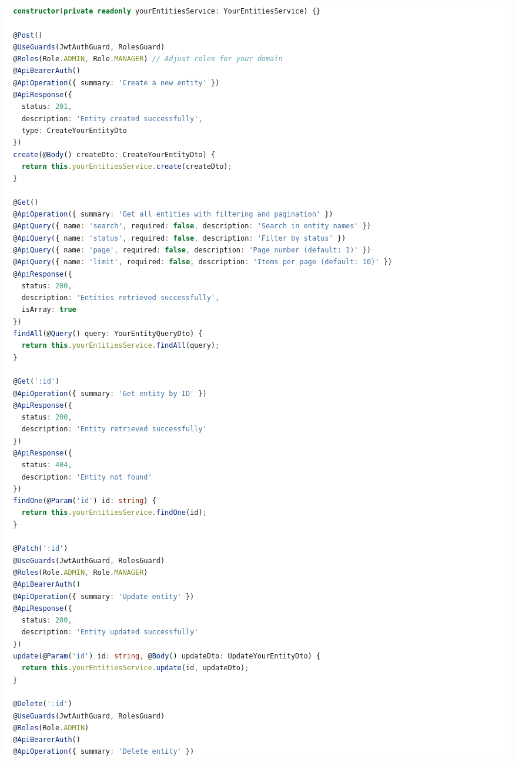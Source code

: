 ```typescript
  constructor(private readonly yourEntitiesService: YourEntitiesService) {}

  @Post()
  @UseGuards(JwtAuthGuard, RolesGuard)
  @Roles(Role.ADMIN, Role.MANAGER) // Adjust roles for your domain
  @ApiBearerAuth()
  @ApiOperation({ summary: 'Create a new entity' })
  @ApiResponse({
    status: 201,
    description: 'Entity created successfully',
    type: CreateYourEntityDto
  })
  create(@Body() createDto: CreateYourEntityDto) {
    return this.yourEntitiesService.create(createDto);
  }

  @Get()
  @ApiOperation({ summary: 'Get all entities with filtering and pagination' })
  @ApiQuery({ name: 'search', required: false, description: 'Search in entity names' })
  @ApiQuery({ name: 'status', required: false, description: 'Filter by status' })
  @ApiQuery({ name: 'page', required: false, description: 'Page number (default: 1)' })
  @ApiQuery({ name: 'limit', required: false, description: 'Items per page (default: 10)' })
  @ApiResponse({
    status: 200,
    description: 'Entities retrieved successfully',
    isArray: true
  })
  findAll(@Query() query: YourEntityQueryDto) {
    return this.yourEntitiesService.findAll(query);
  }

  @Get(':id')
  @ApiOperation({ summary: 'Get entity by ID' })
  @ApiResponse({
    status: 200,
    description: 'Entity retrieved successfully'
  })
  @ApiResponse({
    status: 404,
    description: 'Entity not found'
  })
  findOne(@Param('id') id: string) {
    return this.yourEntitiesService.findOne(id);
  }

  @Patch(':id')
  @UseGuards(JwtAuthGuard, RolesGuard)
  @Roles(Role.ADMIN, Role.MANAGER)
  @ApiBearerAuth()
  @ApiOperation({ summary: 'Update entity' })
  @ApiResponse({
    status: 200,
    description: 'Entity updated successfully'
  })
  update(@Param('id') id: string, @Body() updateDto: UpdateYourEntityDto) {
    return this.yourEntitiesService.update(id, updateDto);
  }

  @Delete(':id')
  @UseGuards(JwtAuthGuard, RolesGuard)
  @Roles(Role.ADMIN)
  @ApiBearerAuth()
  @ApiOperation({ summary: 'Delete entity' })
```